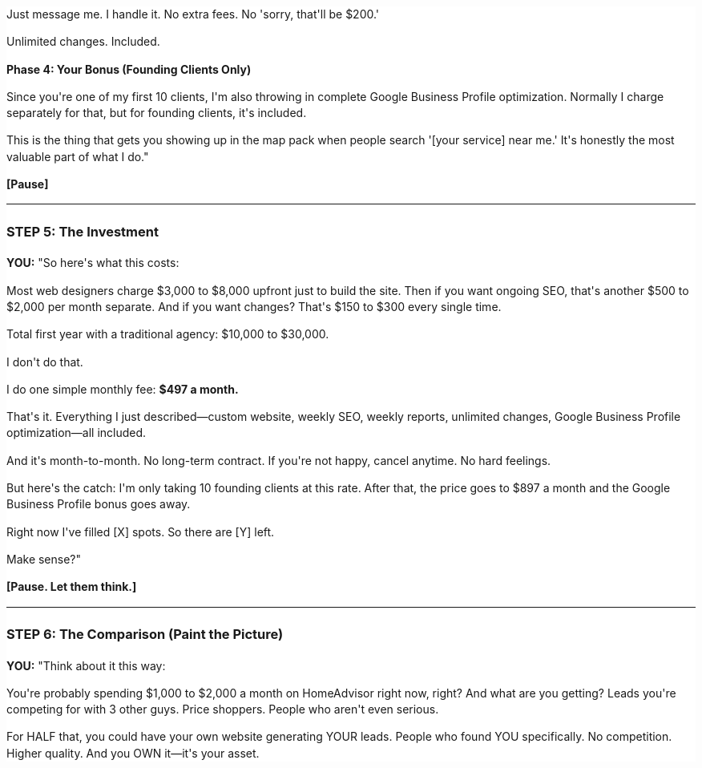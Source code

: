 Just message me. I handle it. No extra fees. No 'sorry, that'll be $200.'

Unlimited changes. Included.

**Phase 4: Your Bonus (Founding Clients Only)**

Since you're one of my first 10 clients, I'm also throwing in complete Google Business Profile optimization. Normally I charge separately for that, but for founding clients, it's included.

This is the thing that gets you showing up in the map pack when people search '[your service] near me.' It's honestly the most valuable part of what I do."

**[Pause]**

---

### STEP 5: The Investment

**YOU:**
"So here's what this costs:

Most web designers charge $3,000 to $8,000 upfront just to build the site. Then if you want ongoing SEO, that's another $500 to $2,000 per month separate. And if you want changes? That's $150 to $300 every single time.

Total first year with a traditional agency: $10,000 to $30,000.

I don't do that.

I do one simple monthly fee: **$497 a month.**

That's it. Everything I just described—custom website, weekly SEO, weekly reports, unlimited changes, Google Business Profile optimization—all included.

And it's month-to-month. No long-term contract. If you're not happy, cancel anytime. No hard feelings.

But here's the catch: I'm only taking 10 founding clients at this rate. After that, the price goes to $897 a month and the Google Business Profile bonus goes away.

Right now I've filled [X] spots. So there are [Y] left.

Make sense?"

**[Pause. Let them think.]**

---

### STEP 6: The Comparison (Paint the Picture)

**YOU:**
"Think about it this way:

You're probably spending $1,000 to $2,000 a month on HomeAdvisor right now, right? And what are you getting? Leads you're competing for with 3 other guys. Price shoppers. People who aren't even serious.

For HALF that, you could have your own website generating YOUR leads. People who found YOU specifically. No competition. Higher quality. And you OWN it—it's your asset.
